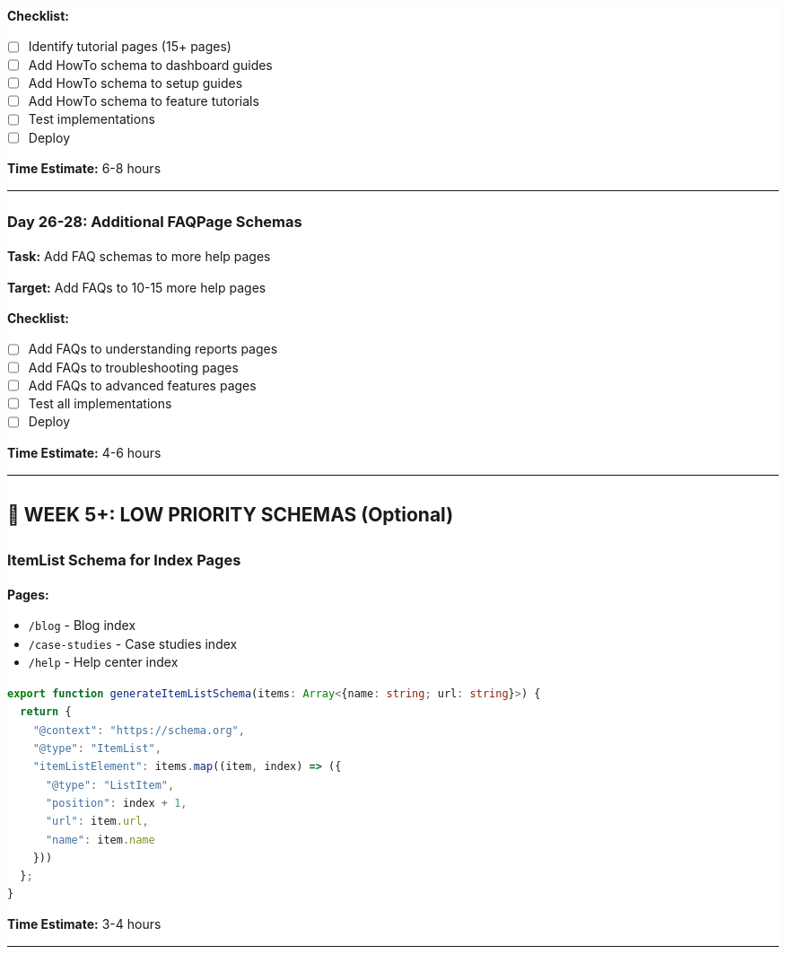 **Checklist:**
- [ ] Identify tutorial pages (15+ pages)
- [ ] Add HowTo schema to dashboard guides
- [ ] Add HowTo schema to setup guides
- [ ] Add HowTo schema to feature tutorials
- [ ] Test implementations
- [ ] Deploy

**Time Estimate:** 6-8 hours

---

### Day 26-28: Additional FAQPage Schemas

**Task:** Add FAQ schemas to more help pages

**Target:** Add FAQs to 10-15 more help pages

**Checklist:**
- [ ] Add FAQs to understanding reports pages
- [ ] Add FAQs to troubleshooting pages
- [ ] Add FAQs to advanced features pages
- [ ] Test all implementations
- [ ] Deploy

**Time Estimate:** 4-6 hours

---

## 📅 WEEK 5+: LOW PRIORITY SCHEMAS (Optional)

### ItemList Schema for Index Pages

**Pages:**
- `/blog` - Blog index
- `/case-studies` - Case studies index
- `/help` - Help center index

```typescript
export function generateItemListSchema(items: Array<{name: string; url: string}>) {
  return {
    "@context": "https://schema.org",
    "@type": "ItemList",
    "itemListElement": items.map((item, index) => ({
      "@type": "ListItem",
      "position": index + 1,
      "url": item.url,
      "name": item.name
    }))
  };
}
```

**Time Estimate:** 3-4 hours

---